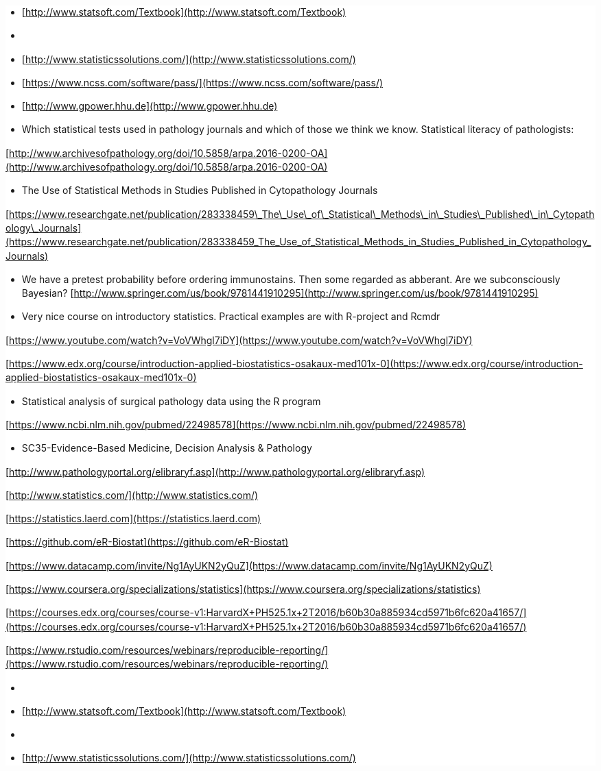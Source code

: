 
* [http://www.statsoft.com/Textbook](http://www.statsoft.com/Textbook)
* 
* [http://www.statisticssolutions.com/](http://www.statisticssolutions.com/)

* [https://www.ncss.com/software/pass/](https://www.ncss.com/software/pass/)

* [http://www.gpower.hhu.de](http://www.gpower.hhu.de)

* Which statistical tests used in pathology journals and which of those we think we know. Statistical literacy of pathologists:

[http://www.archivesofpathology.org/doi/10.5858/arpa.2016-0200-OA](http://www.archivesofpathology.org/doi/10.5858/arpa.2016-0200-OA)

* The Use of Statistical Methods in Studies Published in Cytopathology Journals

[https://www.researchgate.net/publication/283338459\_The\_Use\_of\_Statistical\_Methods\_in\_Studies\_Published\_in\_Cytopathology\_Journals](https://www.researchgate.net/publication/283338459_The_Use_of_Statistical_Methods_in_Studies_Published_in_Cytopathology_Journals)

* We have a pretest probability before ordering immunostains. Then some regarded as abberant. Are we subconsciously Bayesian? [http://www.springer.com/us/book/9781441910295](http://www.springer.com/us/book/9781441910295)

* Very nice course on introductory statistics. Practical examples are with R-project and Rcmdr

[https://www.youtube.com/watch?v=VoVWhgl7iDY](https://www.youtube.com/watch?v=VoVWhgl7iDY)

[https://www.edx.org/course/introduction-applied-biostatistics-osakaux-med101x-0](https://www.edx.org/course/introduction-applied-biostatistics-osakaux-med101x-0)

* Statistical analysis of surgical pathology data using the R program

[https://www.ncbi.nlm.nih.gov/pubmed/22498578](https://www.ncbi.nlm.nih.gov/pubmed/22498578)

* SC35-Evidence-Based Medicine, Decision Analysis & Pathology

[http://www.pathologyportal.org/elibraryf.asp](http://www.pathologyportal.org/elibraryf.asp)

[http://www.statistics.com/](http://www.statistics.com/)

[https://statistics.laerd.com](https://statistics.laerd.com)

[https://github.com/eR-Biostat](https://github.com/eR-Biostat)

[https://www.datacamp.com/invite/Ng1AyUKN2yQuZ](https://www.datacamp.com/invite/Ng1AyUKN2yQuZ)

[https://www.coursera.org/specializations/statistics](https://www.coursera.org/specializations/statistics)

[https://courses.edx.org/courses/course-v1:HarvardX+PH525.1x+2T2016/b60b30a885934cd5971b6fc620a41657/](https://courses.edx.org/courses/course-v1:HarvardX+PH525.1x+2T2016/b60b30a885934cd5971b6fc620a41657/)

[https://www.rstudio.com/resources/webinars/reproducible-reporting/](https://www.rstudio.com/resources/webinars/reproducible-reporting/)

* 


* [http://www.statsoft.com/Textbook](http://www.statsoft.com/Textbook)
* 
* [http://www.statisticssolutions.com/](http://www.statisticssolutions.com/)

